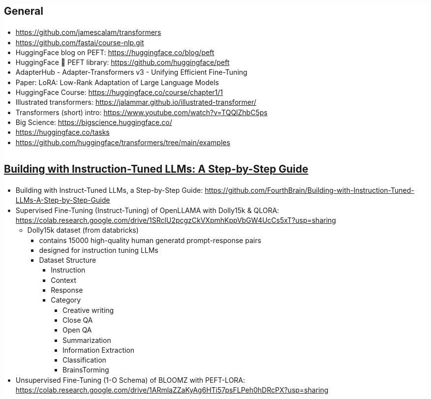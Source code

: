 ## General
* https://github.com/jamescalam/transformers
* https://github.com/fastai/course-nlp.git
* HuggingFace blog on PEFT: https://huggingface.co/blog/peft 
* HuggingFace 🤗 PEFT library: https://github.com/huggingface/peft 
* AdapterHub - Adapter-Transformers v3 - Unifying Efficient Fine-Tuning 
* Paper: LoRA: Low-Rank Adaptation of Large Language Models
* HuggingFace Course: https://huggingface.co/course/chapter1/1  
* Illustrated transformers: https://jalammar.github.io/illustrated-transformer/ 
* Transformers (short) intro: https://www.youtube.com/watch?v=TQQlZhbC5ps 
* Big Science: https://bigscience.huggingface.co/ 
* https://huggingface.co/tasks
* https://github.com/huggingface/transformers/tree/main/examples

## [Building with Instruction-Tuned LLMs: A Step-by-Step Guide](https://www.youtube.com/watch?v=eTieetk2dSw&ab_channel=DeepLearningAI)

- Building with Instruct-Tuned LLMs, a Step-by-Step Guide: https://github.com/FourthBrain/Building-with-Instruction-Tuned-LLMs-A-Step-by-Step-Guide
- Supervised Fine-Tuning (Instruct-Tuning) of OpenLLAMA with Dolly15k & QLORA: https://colab.research.google.com/drive/1SRclU2pcgzCkVXpmhKppVbGW4UcCs5xT?usp=sharing
  * Dolly15k dataset (from databricks)
    * contains 15000 high-quality human generatd prompt-response pairs
    * designed for instruction tuning LLMs
    * Dataset Structure
      * Instruction
      * Context
      * Response
      * Category
        * Creative writing
        * Close QA
        * Open QA
        * Summarization
        * Information Extraction
        * Classification
        * BrainsTorming
- Unsupervised Fine-Tuning (1-O Schema) of BLOOMZ with PEFT-LORA: https://colab.research.google.com/drive/1ARmlaZZaKyAg6HTi57psFLPeh0hDRcPX?usp=sharing


